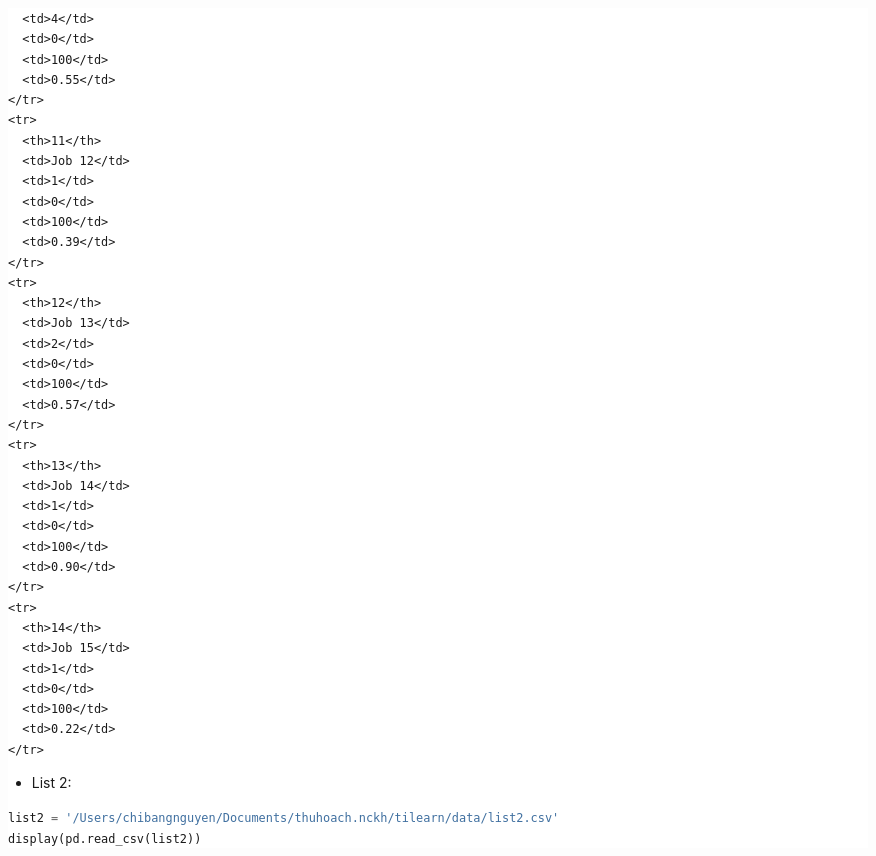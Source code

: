       <td>4</td>
      <td>0</td>
      <td>100</td>
      <td>0.55</td>
    </tr>
    <tr>
      <th>11</th>
      <td>Job 12</td>
      <td>1</td>
      <td>0</td>
      <td>100</td>
      <td>0.39</td>
    </tr>
    <tr>
      <th>12</th>
      <td>Job 13</td>
      <td>2</td>
      <td>0</td>
      <td>100</td>
      <td>0.57</td>
    </tr>
    <tr>
      <th>13</th>
      <td>Job 14</td>
      <td>1</td>
      <td>0</td>
      <td>100</td>
      <td>0.90</td>
    </tr>
    <tr>
      <th>14</th>
      <td>Job 15</td>
      <td>1</td>
      <td>0</td>
      <td>100</td>
      <td>0.22</td>
    </tr>
  </tbody>
</table>
</div>


- List 2:


```python
list2 = '/Users/chibangnguyen/Documents/thuhoach.nckh/tilearn/data/list2.csv'
display(pd.read_csv(list2))
```


<div>
<style scoped>
    .dataframe tbody tr th:only-of-type {
        vertical-align: middle;
    }
